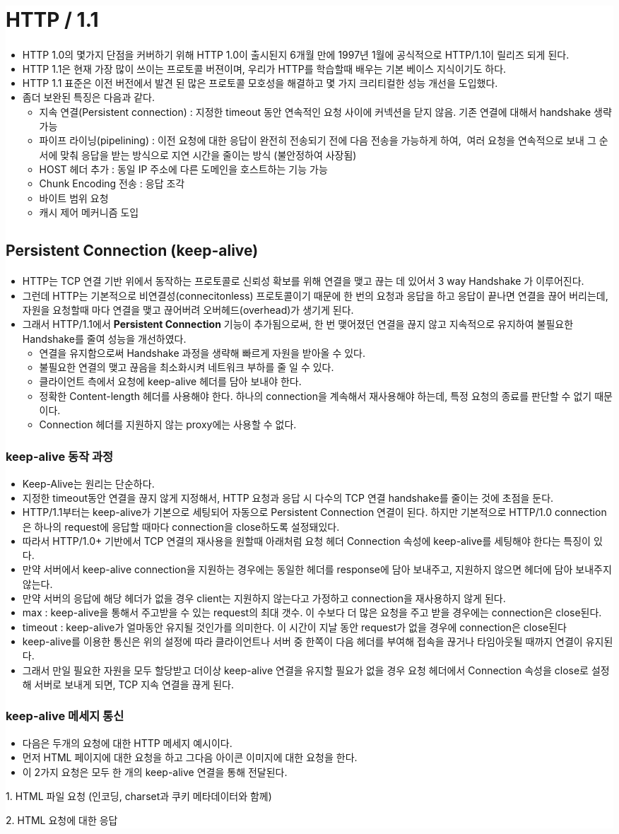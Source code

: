 # HTTP / 1.1

- HTTP 1.0의 몇가지 단점을 커버하기 위해 HTTP 1.0이 출시된지 6개월 만에 1997년 1월에 공식적으로 HTTP/1.1이 릴리즈 되게 된다.
- HTTP 1.1은 현재 가장 많이 쓰이는 프로토콜 버젼이며, 우리가 HTTP를 학습할때 배우는 기본 베이스 지식이기도 하다.
- HTTP 1.1 표준은 이전 버전에서 발견 된 많은 프로토콜 모호성을 해결하고 몇 가지 크리티컬한 성능 개선을 도입했다.
- 좀더 보완된 특징은 다음과 같다.
    - 지속 연결(Persistent connection) : 지정한 timeout 동안 연속적인 요청 사이에 커넥션을 닫지 않음. 기존 연결에 대해서 handshake 생략 가능
    - 파이프 라이닝(pipelining) : 이전 요청에 대한 응답이 완전히 전송되기 전에 다음 전송을 가능하게 하여,  여러 요청을 연속적으로 보내 그 순서에 맞춰 응답을 받는 방식으로 지연 시간을 줄이는 방식 (불안정하여 사장됨)
    - HOST 헤더 추가 : 동일 IP 주소에 다른 도메인을 호스트하는 기능 가능
    - Chunk Encoding 전송 : 응답 조각
    - 바이트 범위 요청
    - 캐시 제어 메커니즘 도입

## Persistent Connection (keep-alive)

- HTTP는 TCP 연결 기반 위에서 동작하는 프로토콜로 신뢰성 확보를 위해 연결을 맺고 끊는 데 있어서 3 way Handshake 가 이루어진다.
- 그런데 HTTP는 기본적으로 비연결성(connecitonless) 프로토콜이기 때문에 한 번의 요청과 응답을 하고 응답이 끝나면 연결을 끊어 버리는데, 자원을 요청할때 마다 연결을 맺고 끊어버려 오버헤드(overhead)가 생기게 된다.
- 그래서 HTTP/1.1에서 **Persistent Connection** 기능이 추가됨으로써, 한 번 맺어졌던 연결을 끊지 않고 지속적으로 유지하여 불필요한 Handshake를 줄여 성능을 개선하였다.
    - 연결을 유지함으로써 Handshake 과정을 생략해 빠르게 자원을 받아올 수 있다.
    - 불필요한 연결의 맺고 끊음을 최소화시켜 네트워크 부하를 줄 일 수 있다.
    - 클라이언트 측에서 요청에 keep-alive 헤더를 담아 보내야 한다.
    - 정확한 Content-length 헤더를 사용해야 한다. 하나의 connection을 계속해서 재사용해야 하는데, 특정 요청의 종료를 판단할 수 없기 때문이다.
    - Connection 헤더를 지원하지 않는 proxy에는 사용할 수 없다.

### keep-alive 동작 과정

- Keep-Alive는 원리는 단순하다.
- 지정한 timeout동안 연결을 끊지 않게 지정해서, HTTP 요청과 응답 시 다수의 TCP 연결 handshake를 줄이는 것에 초점을 둔다.
- HTTP/1.1부터는 keep-alive가 기본으로 세팅되어 자동으로 Persistent Connection 연결이 된다. 하지만 기본적으로 HTTP/1.0 connection은 하나의 request에 응답할 때마다 connection을 close하도록 설정돼있다.
- 따라서 HTTP/1.0+ 기반에서 TCP 연결의 재사용을 원할때 아래처럼 요청 헤더 Connection 속성에 keep-alive를 세팅해야 한다는 특징이 있다.
- 만약 서버에서 keep-alive connection을 지원하는 경우에는 동일한 헤더를 response에 담아 보내주고, 지원하지 않으면 헤더에 담아 보내주지 않는다.
- 만약 서버의 응답에 해당 헤더가 없을 경우 client는 지원하지 않는다고 가정하고 connection을 재사용하지 않게 된다.
- max : keep-alive을 통해서 주고받을 수 있는 request의 최대 갯수. 이 수보다 더 많은 요청을 주고 받을 경우에는 connection은 close된다.
- timeout : keep-alive가 얼마동안 유지될 것인가를 의미한다. 이 시간이 지날 동안 request가 없을 경우에 connection은 close된다
- keep-alive를 이용한 통신은 위의 설정에 따라 클라이언트나 서버 중 한쪽이 다음 헤더를 부여해 접속을 끊거나 타임아웃될 때까지 연결이 유지된다.
- 그래서 만일 필요한 자원을 모두 할당받고 더이상 keep-alive 연결을 유지할 필요가 없을 경우 요청 헤더에서 Connection 속성을 close로 설정해 서버로 보내게 되면, TCP 지속 연결을 끊게 된다.

### keep-alive 메세지 통신

- 다음은 두개의 요청에 대한 HTTP 메세지 예시이다.
- 먼저 HTML 페이지에 대한 요청을 하고 그다음 아이콘 이미지에 대한 요청을 한다.
- 이 2가지 요청은 모두 한 개의 keep-alive 연결을 통해 전달된다.

1. HTML 파일 요청 (인코딩, charset과 쿠키 메타데이터와 함께)

2. HTML 요청에 대한 응답
